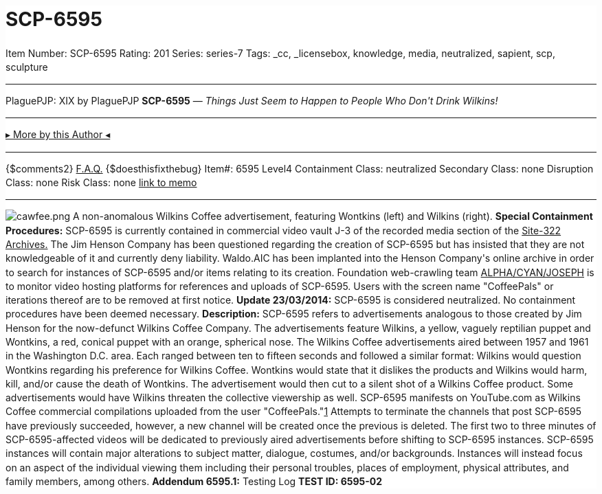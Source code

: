 # SCP-6595
Item Number: SCP-6595
Rating: 201
Series: series-7
Tags: _cc, _licensebox, knowledge, media, neutralized, sapient, scp, sculpture

---

PlaguePJP: XIX
by PlaguePJP
**SCP-6595** — _Things Just Seem to Happen to People Who Don't Drink Wilkins!_
* * *
[▸ More by this Author ◂](http://www.scp-wiki.net/plaguepjp)
* * *
{$comments2}
[F.A.Q.](https://scp-wiki.wikidot.com/component:info-ayers)
{$doesthisfixthebug}
Item#: 6595
Level4
Containment Class:
neutralized
Secondary Class:
none
Disruption Class:
none
Risk Class:
none
[link to memo](/classification-committee-memo)  

* * *
![cawfee.png](https://scp-wiki.wdfiles.com/local--files/scp-6595/cawfee.png)
A non-anomalous Wilkins Coffee advertisement, featuring Wontkins (left) and Wilkins (right).
**Special Containment Procedures:** SCP-6595 is currently contained in commercial video vault J-3 of the recorded media section of the [Site-322 Archives.](/scp-6597)
The Jim Henson Company has been questioned regarding the creation of SCP-6595 but has insisted that they are not knowledgeable of it and currently deny liability. Waldo.AIC has been implanted into the Henson Company's online archive in order to search for instances of SCP-6595 and/or items relating to its creation.
Foundation web-crawling team [ALPHA/CYAN/JOSEPH](http://scp-wiki.wikidot.com/scp-5787) is to monitor video hosting platforms for references and uploads of SCP-6595. Users with the screen name "CoffeePals" or iterations thereof are to be removed at first notice.
**Update 23/03/2014:** SCP-6595 is considered neutralized. No containment procedures have been deemed necessary.
**Description:** SCP-6595 refers to advertisements analogous to those created by Jim Henson for the now-defunct Wilkins Coffee Company. The advertisements feature Wilkins, a yellow, vaguely reptilian puppet and Wontkins, a red, conical puppet with an orange, spherical nose.
The Wilkins Coffee advertisements aired between 1957 and 1961 in the Washington D.C. area. Each ranged between ten to fifteen seconds and followed a similar format: Wilkins would question Wontkins regarding his preference for Wilkins Coffee. Wontkins would state that it dislikes the products and Wilkins would harm, kill, and/or cause the death of Wontkins. The advertisement would then cut to a silent shot of a Wilkins Coffee product. Some advertisements would have Wilkins threaten the collective viewership as well.
SCP-6595 manifests on YouTube.com as Wilkins Coffee commercial compilations uploaded from the user "CoffeePals."[1](javascript:;) Attempts to terminate the channels that post SCP-6595 have previously succeeded, however, a new channel will be created once the previous is deleted. The first two to three minutes of SCP-6595-affected videos will be dedicated to previously aired advertisements before shifting to SCP-6595 instances.
SCP-6595 instances will contain major alterations to subject matter, dialogue, costumes, and/or backgrounds. Instances will instead focus on an aspect of the individual viewing them including their personal troubles, places of employment, physical attributes, and family members, among others.
**Addendum 6595.1:** Testing Log
**TEST ID: 6595-02**